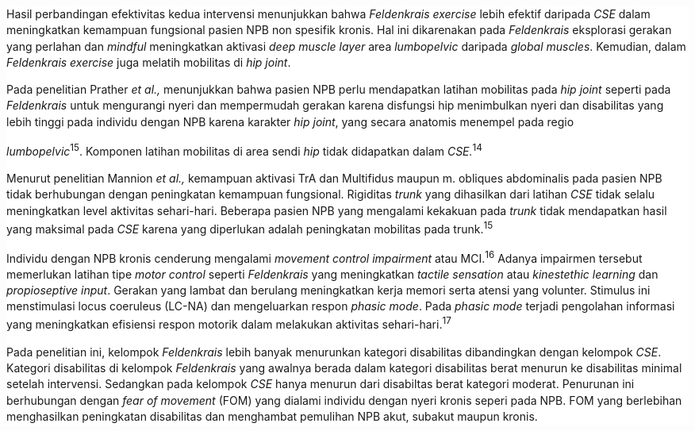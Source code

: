 <p><span class="font4">Hasil perbandingan efektivitas kedua intervensi menunjukkan bahwa </span><span class="font4" style="font-style:italic;">Feldenkrais exercise</span><span class="font4"> lebih efektif daripada </span><span class="font4" style="font-style:italic;">CSE</span><span class="font4"> dalam meningkatkan kemampuan fungsional pasien NPB non spesifik kronis. Hal ini dikarenakan pada </span><span class="font4" style="font-style:italic;">Feldenkrais</span><span class="font4"> eksplorasi gerakan yang perlahan dan </span><span class="font4" style="font-style:italic;">mindful</span><span class="font4"> meningkatkan aktivasi </span><span class="font4" style="font-style:italic;">deep muscle layer</span><span class="font4"> area </span><span class="font4" style="font-style:italic;">lumbopelvic</span><span class="font4"> daripada </span><span class="font4" style="font-style:italic;">global muscles</span><span class="font4">. Kemudian, dalam </span><span class="font4" style="font-style:italic;">Feldenkrais exercise</span><span class="font4"> juga melatih mobilitas di </span><span class="font4" style="font-style:italic;">hip joint</span><span class="font4">.</span></p>
<p><span class="font4">Pada penelitian Prather </span><span class="font4" style="font-style:italic;">et al., </span><span class="font4">menunjukkan bahwa pasien NPB perlu mendapatkan latihan mobilitas pada </span><span class="font4" style="font-style:italic;">hip joint </span><span class="font4">seperti pada </span><span class="font4" style="font-style:italic;">Feldenkrais</span><span class="font4"> untuk mengurangi nyeri dan mempermudah gerakan karena disfungsi hip menimbulkan nyeri dan disabilitas yang lebih tinggi pada individu dengan NPB karena karakter </span><span class="font4" style="font-style:italic;">hip joint</span><span class="font4">, yang secara anatomis menempel pada regio</span></p>
<p><span class="font4" style="font-style:italic;">lumbopelvic</span><span class="font4"><sup>15</sup>. Komponen latihan mobilitas di area sendi </span><span class="font4" style="font-style:italic;">hip</span><span class="font4"> tidak didapatkan dalam </span><span class="font4" style="font-style:italic;">CSE.</span><span class="font4"><sup>14</sup></span></p>
<p><span class="font4">Menurut penelitian Mannion </span><span class="font4" style="font-style:italic;">et al., </span><span class="font4">kemampuan aktivasi TrA dan Multifidus maupun m. obliques abdominalis pada pasien NPB tidak berhubungan dengan peningkatan kemampuan fungsional. Rigiditas </span><span class="font4" style="font-style:italic;">trunk</span><span class="font4"> yang dihasilkan dari latihan </span><span class="font4" style="font-style:italic;">CSE</span><span class="font4"> tidak selalu meningkatkan level aktivitas sehari-hari. Beberapa pasien NPB yang mengalami kekakuan pada </span><span class="font4" style="font-style:italic;">trunk</span><span class="font4"> tidak mendapatkan hasil yang maksimal pada </span><span class="font4" style="font-style:italic;">CSE</span><span class="font4"> karena yang diperlukan adalah peningkatan mobilitas pada trunk.<sup>15</sup></span></p>
<p><span class="font4">Individu dengan NPB kronis cenderung mengalami </span><span class="font4" style="font-style:italic;">movement control impairment </span><span class="font4">atau MCI.<sup>16</sup> Adanya impairmen tersebut memerlukan latihan tipe </span><span class="font4" style="font-style:italic;">motor control</span><span class="font4"> seperti </span><span class="font4" style="font-style:italic;">Feldenkrais</span><span class="font4"> yang meningkatkan </span><span class="font4" style="font-style:italic;">tactile sensation</span><span class="font4"> atau </span><span class="font4" style="font-style:italic;">kinestethic learning</span><span class="font4"> dan </span><span class="font4" style="font-style:italic;">propioseptive input</span><span class="font4">. Gerakan yang lambat dan berulang meningkatkan kerja memori serta atensi yang volunter. Stimulus ini menstimulasi locus coeruleus (LC-NA) dan mengeluarkan respon </span><span class="font4" style="font-style:italic;">phasic mode</span><span class="font4">. Pada </span><span class="font4" style="font-style:italic;">phasic mode</span><span class="font4"> terjadi pengolahan informasi yang meningkatkan efisiensi respon motorik dalam melakukan aktivitas sehari-hari.<sup>17</sup></span></p>
<p><span class="font4">Pada penelitian ini, kelompok </span><span class="font4" style="font-style:italic;">Feldenkrais</span><span class="font4"> lebih banyak menurunkan kategori disabilitas dibandingkan dengan kelompok </span><span class="font4" style="font-style:italic;">CSE</span><span class="font4">. Kategori disabilitas di kelompok </span><span class="font4" style="font-style:italic;">Feldenkrais</span><span class="font4"> yang awalnya berada dalam kategori disabilitas berat menurun ke disabilitas minimal setelah intervensi. Sedangkan pada kelompok </span><span class="font4" style="font-style:italic;">CSE</span><span class="font4"> hanya menurun dari disabiltas berat kategori moderat. Penurunan ini berhubungan dengan </span><span class="font4" style="font-style:italic;">fear of movement</span><span class="font4"> (FOM) yang dialami individu dengan nyeri kronis seperi pada NPB. FOM yang berlebihan menghasilkan peningkatan disabilitas dan menghambat pemulihan NPB akut, subakut maupun kronis.</span></p>